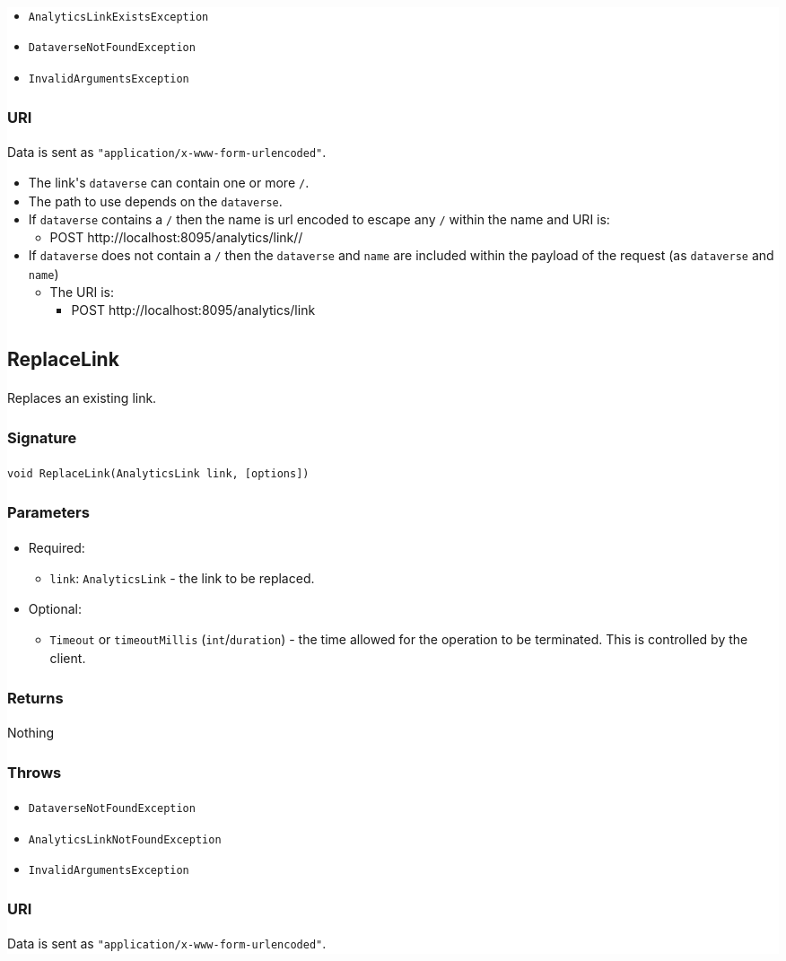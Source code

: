 * `AnalyticsLinkExistsException`

* `DataverseNotFoundException`

* `InvalidArgumentsException`

### URI

Data is sent as `"application/x-www-form-urlencoded"`.

* The link's `dataverse` can contain one or more `/`.
* The path to use depends on the `dataverse`.
* If `dataverse` contains a `/` then the name is url encoded to escape any `/` within the name and URI is:
  * POST http://localhost:8095/analytics/link/<dataverse>/<linkname>
* If `dataverse` does not contain a `/` then the `dataverse` and `name` are included within the payload of the request (as `dataverse` and `name`)
  * The URI is:
    * POST http://localhost:8095/analytics/link


## ReplaceLink

Replaces an existing link.

### Signature

```
void ReplaceLink(AnalyticsLink link, [options])
```

### Parameters

* Required:

  * `link`: `AnalyticsLink` - the link to be replaced.

* Optional:

  * `Timeout` or `timeoutMillis` (`int`/`duration`) - the time allowed for the operation to be terminated. This is controlled by the client.

### Returns

Nothing

### Throws

* `DataverseNotFoundException`

* `AnalyticsLinkNotFoundException`

* `InvalidArgumentsException`

### URI

Data is sent as `"application/x-www-form-urlencoded"`.
